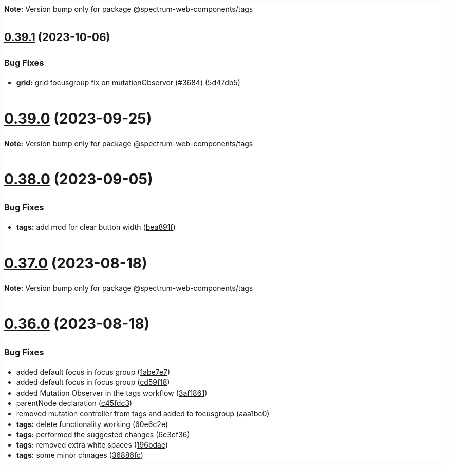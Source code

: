 **Note:** Version bump only for package @spectrum-web-components/tags

## [0.39.1](https://github.com/adobe/spectrum-web-components/compare/v0.39.0...v0.39.1) (2023-10-06)

### Bug Fixes

-   **grid:** grid focusgroup fix on mutationObserver ([#3684](https://github.com/adobe/spectrum-web-components/issues/3684)) ([5d47db5](https://github.com/adobe/spectrum-web-components/commit/5d47db52b99ccd1cc58d9044781f3f1e38744bd6))

# [0.39.0](https://github.com/adobe/spectrum-web-components/compare/v0.38.0...v0.39.0) (2023-09-25)

**Note:** Version bump only for package @spectrum-web-components/tags

# [0.38.0](https://github.com/adobe/spectrum-web-components/compare/v0.37.0...v0.38.0) (2023-09-05)

### Bug Fixes

-   **tags:** add mod for clear button width ([bea891f](https://github.com/adobe/spectrum-web-components/commit/bea891fdbf69390a1321400bd17bcd77f91cf914))

# [0.37.0](https://github.com/adobe/spectrum-web-components/compare/v0.36.0...v0.37.0) (2023-08-18)

**Note:** Version bump only for package @spectrum-web-components/tags

# [0.36.0](https://github.com/adobe/spectrum-web-components/compare/v0.35.0...v0.36.0) (2023-08-18)

### Bug Fixes

-   added default focus in focus group ([1abe7e7](https://github.com/adobe/spectrum-web-components/commit/1abe7e7ecc74d9f1323474505e7a182b9aefda1b))
-   added default focus in focus group ([cd59f18](https://github.com/adobe/spectrum-web-components/commit/cd59f180afacaa719c01a8001bf8a656b4bbcb80))
-   added Mutation Observer in the tags workflow ([3af1861](https://github.com/adobe/spectrum-web-components/commit/3af1861a09aa7eac6cd4eb0dbb7cce8ab057efec))
-   parentNode declaration ([c45fdc3](https://github.com/adobe/spectrum-web-components/commit/c45fdc364fa6142fa7847f9b21179787880702dd))
-   removed mutation controller from tags and added to focusgroup ([aaa1bc0](https://github.com/adobe/spectrum-web-components/commit/aaa1bc04437585a0d8f30e885e076868ecb1defa))
-   **tags:** delete functionality working ([60e6c2e](https://github.com/adobe/spectrum-web-components/commit/60e6c2e92e30c833d572d34ad6d41e94568a40d6))
-   **tags:** performed the suggested changes ([6e3ef36](https://github.com/adobe/spectrum-web-components/commit/6e3ef36e8f423f08c2537eb2d075bec4118f2e86))
-   **tags:** removed extra white spaces ([196bdae](https://github.com/adobe/spectrum-web-components/commit/196bdaef2fa5e2924676018b0ee147033237b32d))
-   **tags:** some minor chnages ([36886fc](https://github.com/adobe/spectrum-web-components/commit/36886fc1fabecf23f99c5f23e8a9eae718f981b1))
